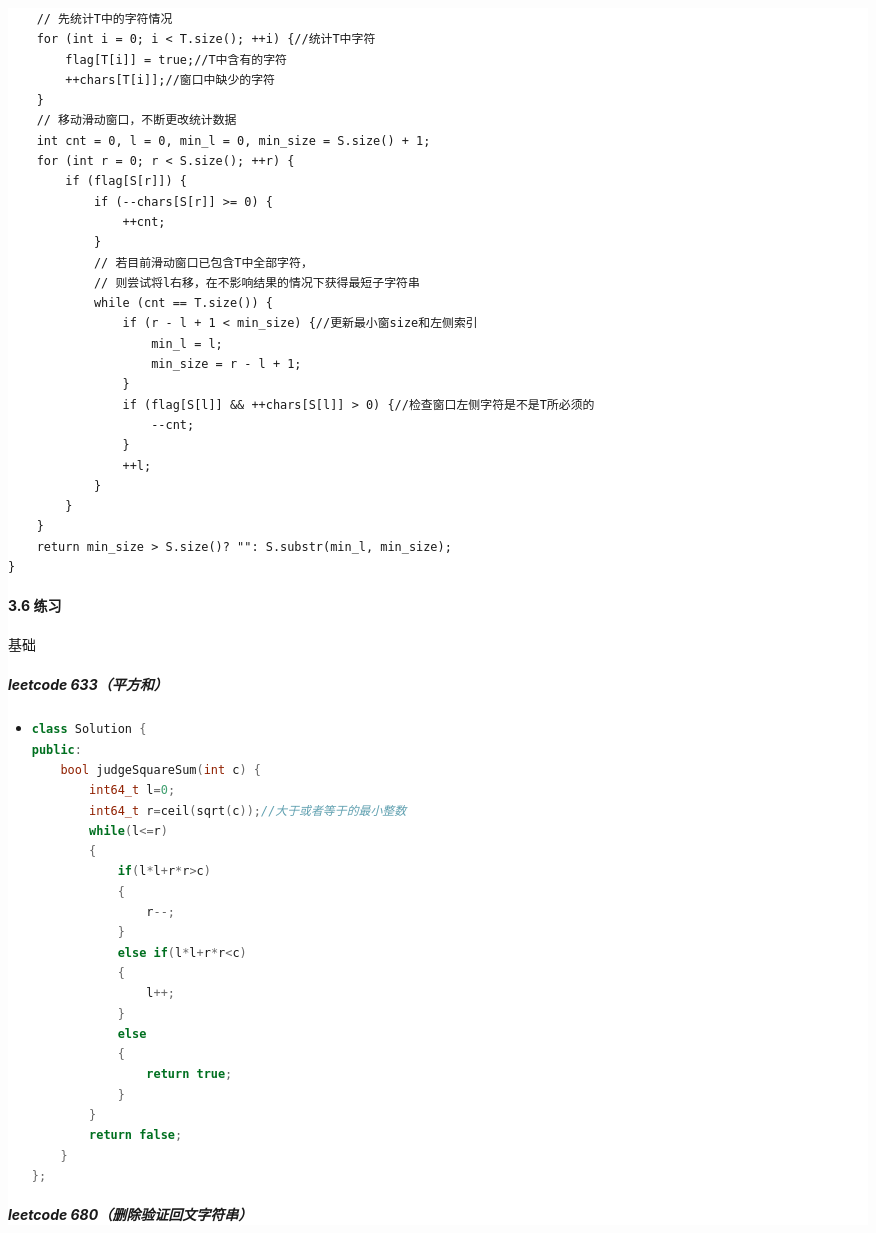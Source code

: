   ```
      // 先统计T中的字符情况
      for (int i = 0; i < T.size(); ++i) {//统计T中字符
          flag[T[i]] = true;//T中含有的字符
          ++chars[T[i]];//窗口中缺少的字符
      }
      // 移动滑动窗口，不断更改统计数据
      int cnt = 0, l = 0, min_l = 0, min_size = S.size() + 1;
      for (int r = 0; r < S.size(); ++r) {
          if (flag[S[r]]) {
              if (--chars[S[r]] >= 0) {
                  ++cnt;
              }
              // 若目前滑动窗口已包含T中全部字符，
              // 则尝试将l右移，在不影响结果的情况下获得最短子字符串
              while (cnt == T.size()) {
                  if (r - l + 1 < min_size) {//更新最小窗size和左侧索引
                      min_l = l;
                      min_size = r - l + 1;
                  }
                  if (flag[S[l]] && ++chars[S[l]] > 0) {//检查窗口左侧字符是不是T所必须的
                      --cnt;
                  }
                  ++l;
              }
          }
      }
      return min_size > S.size()? "": S.substr(min_l, min_size);
  }
  ```

#### 3.6 练习

基础

##### leetcode 633（平方和）

- ```c++
  class Solution {
  public:
      bool judgeSquareSum(int c) {
          int64_t l=0;
          int64_t r=ceil(sqrt(c));//大于或者等于的最小整数
          while(l<=r)
          {
              if(l*l+r*r>c)
              {
                  r--;
              }
              else if(l*l+r*r<c)
              {
                  l++;
              }
              else
              {
                  return true;
              }
          }
          return false;
      }
  };
  ```

##### leetcode 680（删除验证回文字符串）

  ```